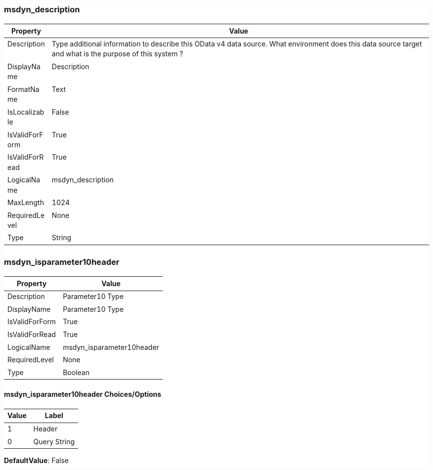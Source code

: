 
### <a name="BKMK_msdyn_description"></a> msdyn_description

|Property|Value|
|--------|-----|
|Description|Type additional information to describe this OData v4 data source. What environment does this data source target and what is the purpose of this system ?|
|DisplayName|Description|
|FormatName|Text|
|IsLocalizable|False|
|IsValidForForm|True|
|IsValidForRead|True|
|LogicalName|msdyn_description|
|MaxLength|1024|
|RequiredLevel|None|
|Type|String|


### <a name="BKMK_msdyn_isparameter10header"></a> msdyn_isparameter10header

|Property|Value|
|--------|-----|
|Description|Parameter10 Type|
|DisplayName|Parameter10 Type|
|IsValidForForm|True|
|IsValidForRead|True|
|LogicalName|msdyn_isparameter10header|
|RequiredLevel|None|
|Type|Boolean|

#### msdyn_isparameter10header Choices/Options

|Value|Label|
|-----|-----|
|1|Header|
|0|Query String|

**DefaultValue**: False


